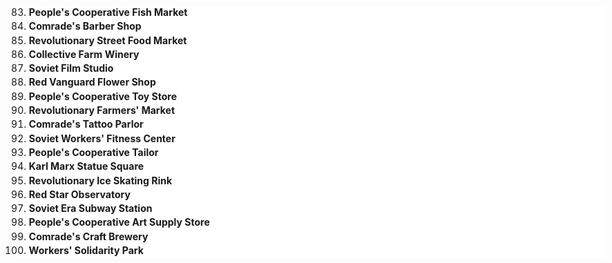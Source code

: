 83. **People's Cooperative Fish Market**
84. **Comrade's Barber Shop**
85. **Revolutionary Street Food Market**
86. **Collective Farm Winery**
87. **Soviet Film Studio**
88. **Red Vanguard Flower Shop**
89. **People's Cooperative Toy Store**
90. **Revolutionary Farmers' Market**
91. **Comrade's Tattoo Parlor**
92. **Soviet Workers' Fitness Center**
93. **People's Cooperative Tailor**
94. **Karl Marx Statue Square**
95. **Revolutionary Ice Skating Rink**
96. **Red Star Observatory**
97. **Soviet Era Subway Station**
98. **People's Cooperative Art Supply Store**
99. **Comrade's Craft Brewery**
100. **Workers' Solidarity Park**